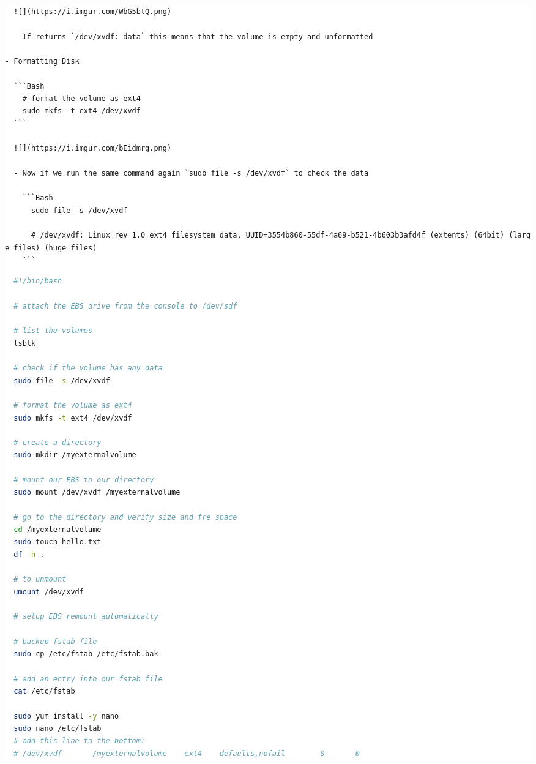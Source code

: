       ![](https://i.imgur.com/WbG5btQ.png)

      - If returns `/dev/xvdf: data` this means that the volume is empty and unformatted

    - Formatting Disk

      ```Bash
        # format the volume as ext4
        sudo mkfs -t ext4 /dev/xvdf
      ```

      ![](https://i.imgur.com/bEidmrg.png)

      - Now if we run the same command again `sudo file -s /dev/xvdf` to check the data

        ```Bash
          sudo file -s /dev/xvdf

          # /dev/xvdf: Linux rev 1.0 ext4 filesystem data, UUID=3554b860-55df-4a69-b521-4b603b3afd4f (extents) (64bit) (large files) (huge files)
        ```

  ```Bash
    #!/bin/bash

    # attach the EBS drive from the console to /dev/sdf

    # list the volumes
    lsblk

    # check if the volume has any data
    sudo file -s /dev/xvdf

    # format the volume as ext4
    sudo mkfs -t ext4 /dev/xvdf

    # create a directory
    sudo mkdir /myexternalvolume

    # mount our EBS to our directory
    sudo mount /dev/xvdf /myexternalvolume

    # go to the directory and verify size and fre space
    cd /myexternalvolume
    sudo touch hello.txt
    df -h .

    # to unmount
    umount /dev/xvdf

    # setup EBS remount automatically

    # backup fstab file
    sudo cp /etc/fstab /etc/fstab.bak

    # add an entry into our fstab file
    cat /etc/fstab

    sudo yum install -y nano
    sudo nano /etc/fstab
    # add this line to the bottom:
    # /dev/xvdf       /myexternalvolume    ext4    defaults,nofail        0       0
  ```